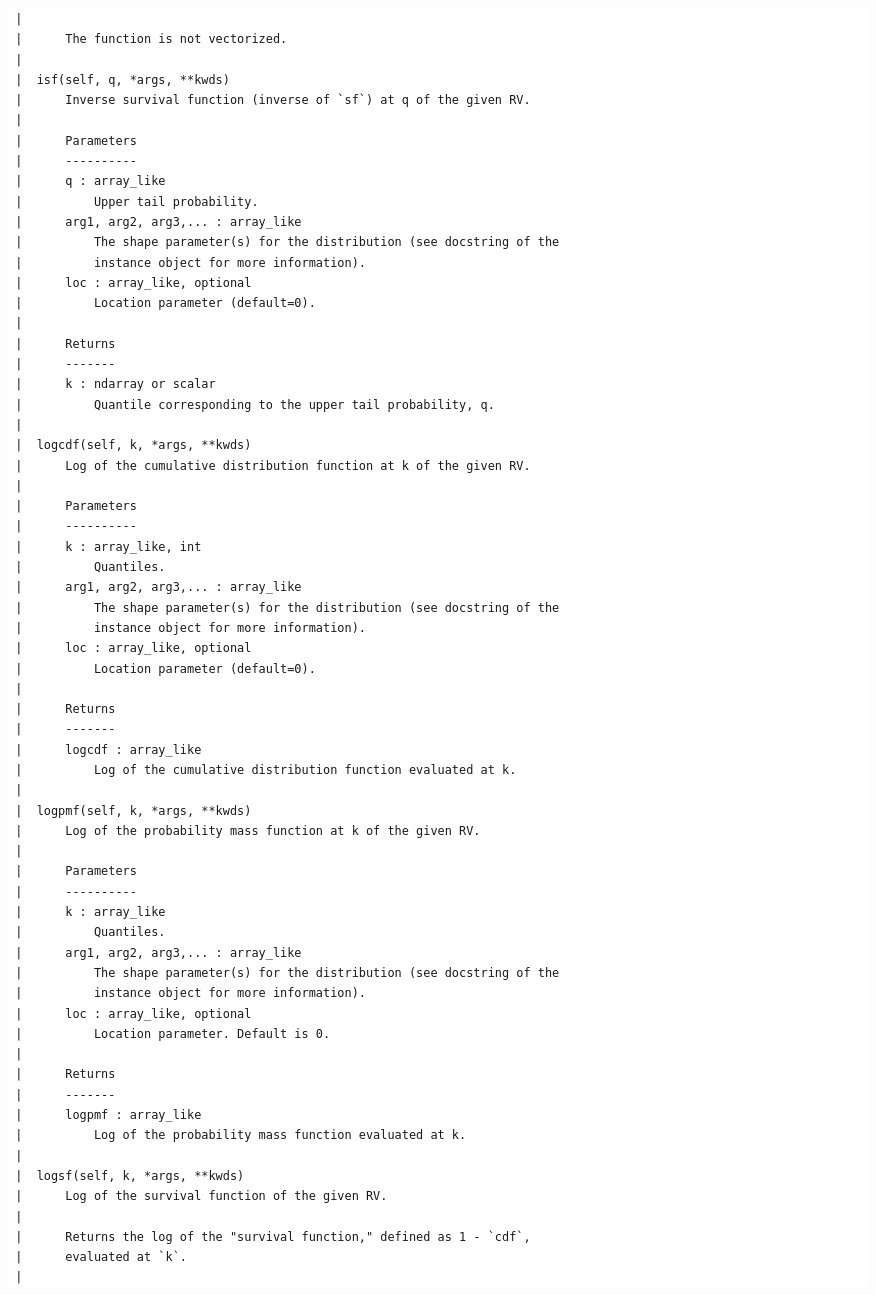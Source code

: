 ```
 |      
 |      The function is not vectorized.
 |  
 |  isf(self, q, *args, **kwds)
 |      Inverse survival function (inverse of `sf`) at q of the given RV.
 |      
 |      Parameters
 |      ----------
 |      q : array_like
 |          Upper tail probability.
 |      arg1, arg2, arg3,... : array_like
 |          The shape parameter(s) for the distribution (see docstring of the
 |          instance object for more information).
 |      loc : array_like, optional
 |          Location parameter (default=0).
 |      
 |      Returns
 |      -------
 |      k : ndarray or scalar
 |          Quantile corresponding to the upper tail probability, q.
 |  
 |  logcdf(self, k, *args, **kwds)
 |      Log of the cumulative distribution function at k of the given RV.
 |      
 |      Parameters
 |      ----------
 |      k : array_like, int
 |          Quantiles.
 |      arg1, arg2, arg3,... : array_like
 |          The shape parameter(s) for the distribution (see docstring of the
 |          instance object for more information).
 |      loc : array_like, optional
 |          Location parameter (default=0).
 |      
 |      Returns
 |      -------
 |      logcdf : array_like
 |          Log of the cumulative distribution function evaluated at k.
 |  
 |  logpmf(self, k, *args, **kwds)
 |      Log of the probability mass function at k of the given RV.
 |      
 |      Parameters
 |      ----------
 |      k : array_like
 |          Quantiles.
 |      arg1, arg2, arg3,... : array_like
 |          The shape parameter(s) for the distribution (see docstring of the
 |          instance object for more information).
 |      loc : array_like, optional
 |          Location parameter. Default is 0.
 |      
 |      Returns
 |      -------
 |      logpmf : array_like
 |          Log of the probability mass function evaluated at k.
 |  
 |  logsf(self, k, *args, **kwds)
 |      Log of the survival function of the given RV.
 |      
 |      Returns the log of the "survival function," defined as 1 - `cdf`,
 |      evaluated at `k`.
 |      
```